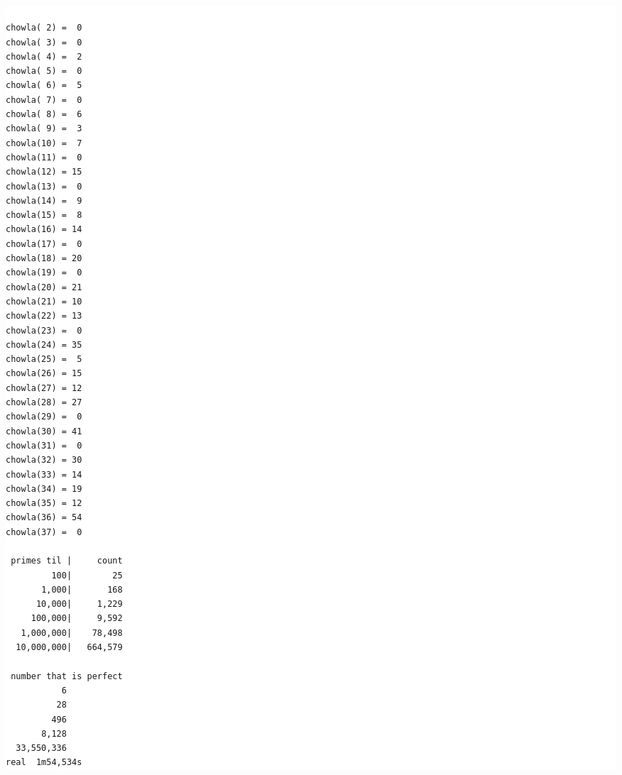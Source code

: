 ```txt

chowla( 2) =  0
chowla( 3) =  0
chowla( 4) =  2
chowla( 5) =  0
chowla( 6) =  5
chowla( 7) =  0
chowla( 8) =  6
chowla( 9) =  3
chowla(10) =  7
chowla(11) =  0
chowla(12) = 15
chowla(13) =  0
chowla(14) =  9
chowla(15) =  8
chowla(16) = 14
chowla(17) =  0
chowla(18) = 20
chowla(19) =  0
chowla(20) = 21
chowla(21) = 10
chowla(22) = 13
chowla(23) =  0
chowla(24) = 35
chowla(25) =  5
chowla(26) = 15
chowla(27) = 12
chowla(28) = 27
chowla(29) =  0
chowla(30) = 41
chowla(31) =  0
chowla(32) = 30
chowla(33) = 14
chowla(34) = 19
chowla(35) = 12
chowla(36) = 54
chowla(37) =  0

 primes til |     count
         100|        25
       1,000|       168
      10,000|     1,229
     100,000|     9,592
   1,000,000|    78,498
  10,000,000|   664,579

 number that is perfect
           6
          28
         496
       8,128
  33,550,336
real  1m54,534s

```
